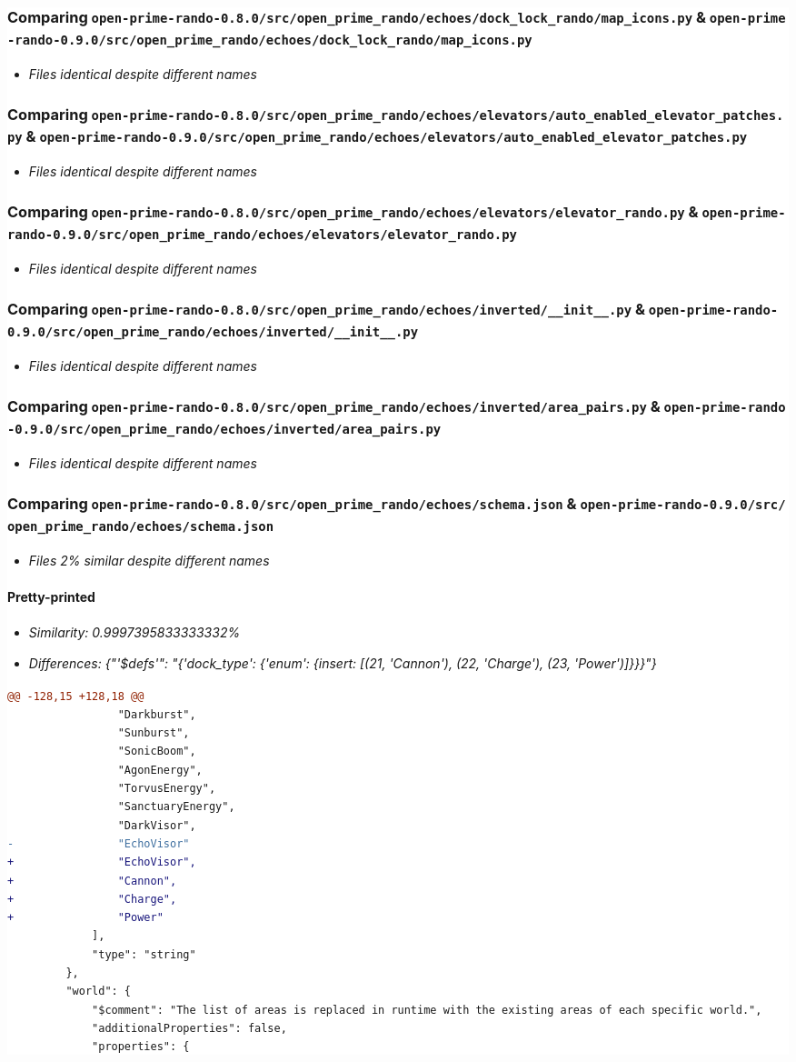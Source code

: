 ### Comparing `open-prime-rando-0.8.0/src/open_prime_rando/echoes/dock_lock_rando/map_icons.py` & `open-prime-rando-0.9.0/src/open_prime_rando/echoes/dock_lock_rando/map_icons.py`

 * *Files identical despite different names*

### Comparing `open-prime-rando-0.8.0/src/open_prime_rando/echoes/elevators/auto_enabled_elevator_patches.py` & `open-prime-rando-0.9.0/src/open_prime_rando/echoes/elevators/auto_enabled_elevator_patches.py`

 * *Files identical despite different names*

### Comparing `open-prime-rando-0.8.0/src/open_prime_rando/echoes/elevators/elevator_rando.py` & `open-prime-rando-0.9.0/src/open_prime_rando/echoes/elevators/elevator_rando.py`

 * *Files identical despite different names*

### Comparing `open-prime-rando-0.8.0/src/open_prime_rando/echoes/inverted/__init__.py` & `open-prime-rando-0.9.0/src/open_prime_rando/echoes/inverted/__init__.py`

 * *Files identical despite different names*

### Comparing `open-prime-rando-0.8.0/src/open_prime_rando/echoes/inverted/area_pairs.py` & `open-prime-rando-0.9.0/src/open_prime_rando/echoes/inverted/area_pairs.py`

 * *Files identical despite different names*

### Comparing `open-prime-rando-0.8.0/src/open_prime_rando/echoes/schema.json` & `open-prime-rando-0.9.0/src/open_prime_rando/echoes/schema.json`

 * *Files 2% similar despite different names*

#### Pretty-printed

 * *Similarity: 0.9997395833333332%*

 * *Differences: {"'$defs'": "{'dock_type': {'enum': {insert: [(21, 'Cannon'), (22, 'Charge'), (23, 'Power')]}}}"}*

```diff
@@ -128,15 +128,18 @@
                 "Darkburst",
                 "Sunburst",
                 "SonicBoom",
                 "AgonEnergy",
                 "TorvusEnergy",
                 "SanctuaryEnergy",
                 "DarkVisor",
-                "EchoVisor"
+                "EchoVisor",
+                "Cannon",
+                "Charge",
+                "Power"
             ],
             "type": "string"
         },
         "world": {
             "$comment": "The list of areas is replaced in runtime with the existing areas of each specific world.",
             "additionalProperties": false,
             "properties": {
```